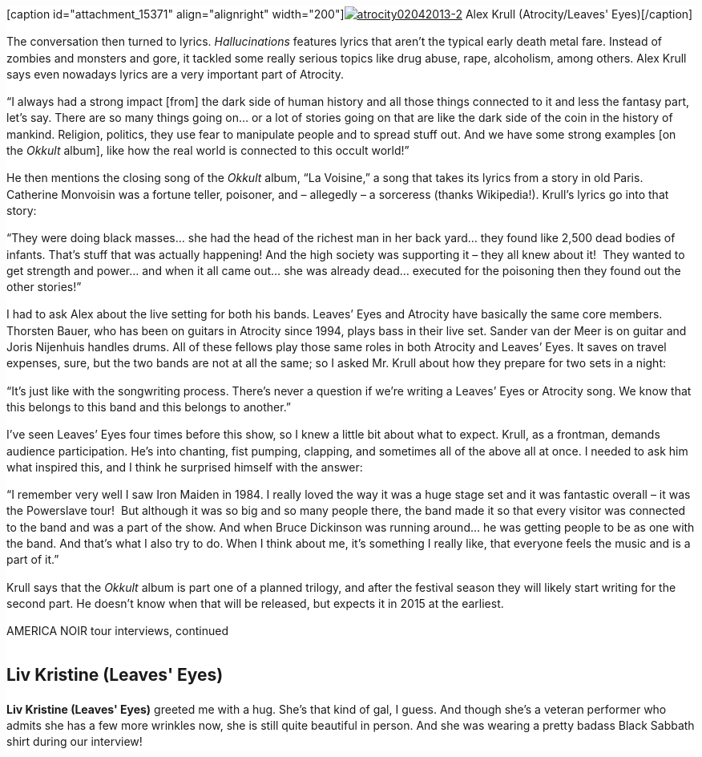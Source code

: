 \[caption id="attachment\_15371" align="alignright" width="200"\][![atrocity02042013-2](https://hellbound.ca/wp-content/uploads/2014/04/atrocity02042013-2-200x300.jpg)](https://hellbound.ca/wp-content/uploads/2014/04/atrocity02042013-2.jpg) Alex Krull (Atrocity/Leaves' Eyes)\[/caption\]

The conversation then turned to lyrics. _Hallucinations_ features lyrics that aren’t the typical early death metal fare. Instead of zombies and monsters and gore, it tackled some really serious topics like drug abuse, rape, alcoholism, among others. Alex Krull says even nowadays lyrics are a very important part of Atrocity.

“I always had a strong impact \[from\] the dark side of human history and all those things connected to it and less the fantasy part, let’s say. There are so many things going on… or a lot of stories going on that are like the dark side of the coin in the history of mankind. Religion, politics, they use fear to manipulate people and to spread stuff out. And we have some strong examples \[on the _Okkult_ album\], like how the real world is connected to this occult world!”

He then mentions the closing song of the _Okkult_ album, “La Voisine,” a song that takes its lyrics from a story in old Paris. Catherine Monvoisin was a fortune teller, poisoner, and – allegedly – a sorceress (thanks Wikipedia!). Krull’s lyrics go into that story:

“They were doing black masses… she had the head of the richest man in her back yard… they found like 2,500 dead bodies of infants. That’s stuff that was actually happening! And the high society was supporting it – they all knew about it!  They wanted to get strength and power… and when it all came out… she was already dead… executed for the poisoning then they found out the other stories!”

I had to ask Alex about the live setting for both his bands. Leaves’ Eyes and Atrocity have basically the same core members. Thorsten Bauer, who has been on guitars in Atrocity since 1994, plays bass in their live set. Sander van der Meer is on guitar and Joris Nijenhuis handles drums. All of these fellows play those same roles in both Atrocity and Leaves’ Eyes. It saves on travel expenses, sure, but the two bands are not at all the same; so I asked Mr. Krull about how they prepare for two sets in a night:

“It’s just like with the songwriting process. There’s never a question if we’re writing a Leaves’ Eyes or Atrocity song. We know that this belongs to this band and this belongs to another.”

I’ve seen Leaves’ Eyes four times before this show, so I knew a little bit about what to expect. Krull, as a frontman, demands audience participation. He’s into chanting, fist pumping, clapping, and sometimes all of the above all at once. I needed to ask him what inspired this, and I think he surprised himself with the answer:

“I remember very well I saw Iron Maiden in 1984. I really loved the way it was a huge stage set and it was fantastic overall – it was the Powerslave tour!  But although it was so big and so many people there, the band made it so that every visitor was connected to the band and was a part of the show. And when Bruce Dickinson was running around… he was getting people to be as one with the band. And that’s what I also try to do. When I think about me, it’s something I really like, that everyone feels the music and is a part of it.”

Krull says that the _Okkult_ album is part one of a planned trilogy, and after the festival season they will likely start writing for the second part. He doesn’t know when that will be released, but expects it in 2015 at the earliest.

AMERICA NOIR tour interviews, continued

## Liv Kristine (Leaves' Eyes)

**Liv Kristine (Leaves' Eyes)** greeted me with a hug. She’s that kind of gal, I guess. And though she’s a veteran performer who admits she has a few more wrinkles now, she is still quite beautiful in person. And she was wearing a pretty badass Black Sabbath shirt during our interview!

